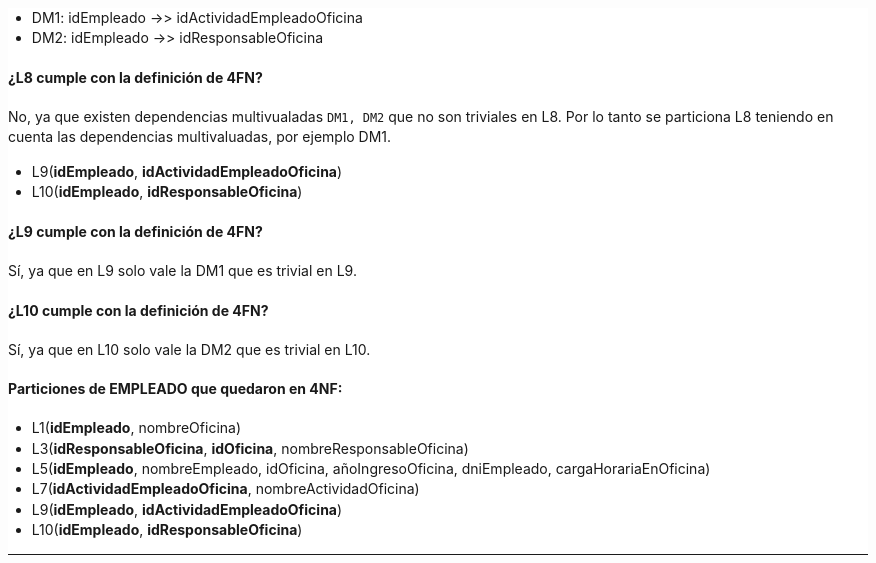 * DM1: idEmpleado ->> idActividadEmpleadoOficina
* DM2: idEmpleado ->> idResponsableOficina

#### ¿L8 cumple con la definición de 4FN?

No, ya que existen dependencias multivualadas `DM1, DM2` que no son triviales en L8. Por lo tanto se particiona L8 teniendo en cuenta las dependencias multivaluadas, por ejemplo DM1.

* L9(**idEmpleado**, **idActividadEmpleadoOficina**)
* L10(**idEmpleado**, **idResponsableOficina**)

#### ¿L9 cumple con la definición de 4FN?

Sí, ya que en L9 solo vale la DM1 que es trivial en L9.

#### ¿L10 cumple con la definición de 4FN?

Sí, ya que en L10 solo vale la DM2 que es trivial en L10.

#### Particiones de EMPLEADO que quedaron en 4NF:

* L1(**idEmpleado**, nombreOficina)
* L3(**idResponsableOficina**, **idOficina**, nombreResponsableOficina)
* L5(**idEmpleado**, nombreEmpleado, idOficina, añoIngresoOficina, dniEmpleado, cargaHorariaEnOficina)
* L7(**idActividadEmpleadoOficina**, nombreActividadOficina)
* L9(**idEmpleado**, **idActividadEmpleadoOficina**)
* L10(**idEmpleado**, **idResponsableOficina**)

---
